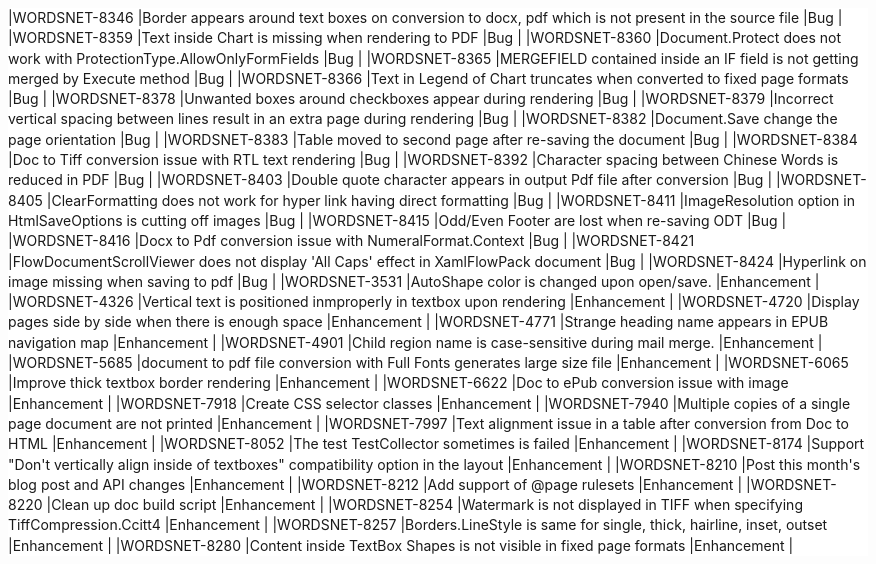 |WORDSNET-8346 |Border appears around text boxes on conversion to docx, pdf which is not present in the source file |Bug |
|WORDSNET-8359 |Text inside Chart is missing when rendering to PDF |Bug |
|WORDSNET-8360 |Document.Protect does not work with ProtectionType.AllowOnlyFormFields |Bug |
|WORDSNET-8365 |MERGEFIELD contained inside an IF field is not getting merged by Execute method |Bug |
|WORDSNET-8366 |Text in Legend of Chart truncates when converted to fixed page formats |Bug |
|WORDSNET-8378 |Unwanted boxes around checkboxes appear during rendering |Bug |
|WORDSNET-8379 |Incorrect vertical spacing between lines result in an extra page during rendering |Bug |
|WORDSNET-8382 |Document.Save change the page orientation |Bug |
|WORDSNET-8383 |Table moved to second page after re-saving the document |Bug |
|WORDSNET-8384 |Doc to Tiff conversion issue with RTL text rendering |Bug |
|WORDSNET-8392 |Character spacing between Chinese Words is reduced in PDF |Bug |
|WORDSNET-8403 |Double quote character appears in output Pdf file after conversion |Bug |
|WORDSNET-8405 |ClearFormatting does not work for hyper link having direct formatting |Bug |
|WORDSNET-8411 |ImageResolution option in HtmlSaveOptions is cutting off images |Bug |
|WORDSNET-8415 |Odd/Even Footer are lost when re-saving ODT |Bug |
|WORDSNET-8416 |Docx to Pdf conversion issue with NumeralFormat.Context |Bug |
|WORDSNET-8421 |FlowDocumentScrollViewer does not display 'All Caps' effect in XamlFlowPack document |Bug |
|WORDSNET-8424 |Hyperlink on image missing when saving to pdf |Bug |
|WORDSNET-3531 |AutoShape color is changed upon open/save. |Enhancement |
|WORDSNET-4326 |Vertical text is positioned inmproperly in textbox upon rendering |Enhancement |
|WORDSNET-4720 |Display pages side by side when there is enough space |Enhancement |
|WORDSNET-4771 |Strange heading name appears in EPUB navigation map |Enhancement |
|WORDSNET-4901 |Child region name is case-sensitive during mail merge. |Enhancement |
|WORDSNET-5685 |document to pdf file conversion with Full Fonts generates large size file |Enhancement |
|WORDSNET-6065 |Improve thick textbox border rendering |Enhancement |
|WORDSNET-6622 |Doc to ePub conversion issue with image |Enhancement |
|WORDSNET-7918 |Create CSS selector classes |Enhancement |
|WORDSNET-7940 |Multiple copies of a single page document are not printed |Enhancement |
|WORDSNET-7997 |Text alignment issue in a table after conversion from Doc to HTML |Enhancement |
|WORDSNET-8052 |The test TestCollector sometimes is failed |Enhancement |
|WORDSNET-8174 |Support "Don't vertically align inside of textboxes" compatibility option in the layout |Enhancement |
|WORDSNET-8210 |Post this month's blog post and API changes |Enhancement |
|WORDSNET-8212 |Add support of @page rulesets |Enhancement |
|WORDSNET-8220 |Clean up doc build script |Enhancement |
|WORDSNET-8254 |Watermark is not displayed in TIFF when specifying TiffCompression.Ccitt4 |Enhancement |
|WORDSNET-8257 |Borders.LineStyle is same for single, thick, hairline, inset, outset |Enhancement |
|WORDSNET-8280 |Content inside TextBox Shapes is not visible in fixed page formats |Enhancement |
